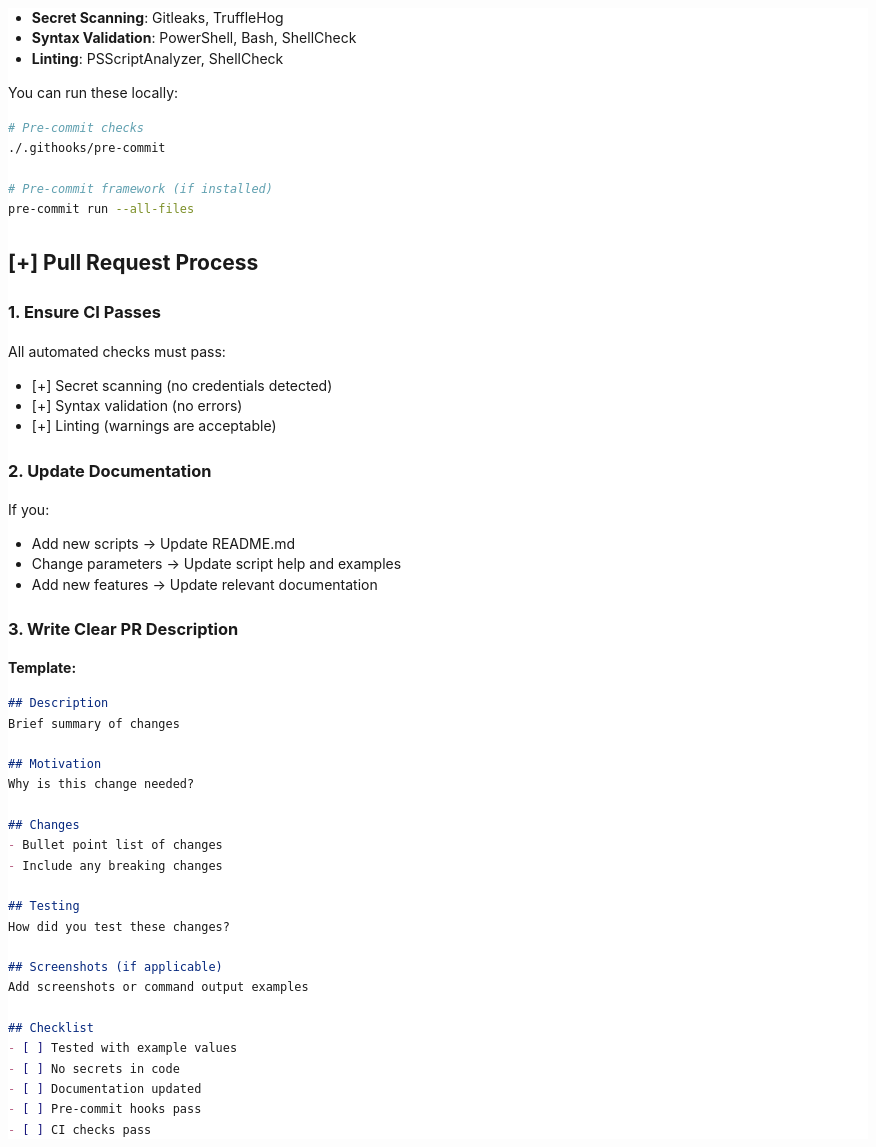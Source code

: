 - **Secret Scanning**: Gitleaks, TruffleHog
- **Syntax Validation**: PowerShell, Bash, ShellCheck
- **Linting**: PSScriptAnalyzer, ShellCheck

You can run these locally:

```bash
# Pre-commit checks
./.githooks/pre-commit

# Pre-commit framework (if installed)
pre-commit run --all-files
```

## [+] Pull Request Process

### 1. Ensure CI Passes

All automated checks must pass:
- [+] Secret scanning (no credentials detected)
- [+] Syntax validation (no errors)
- [+] Linting (warnings are acceptable)

### 2. Update Documentation

If you:
- Add new scripts → Update README.md
- Change parameters → Update script help and examples
- Add new features → Update relevant documentation

### 3. Write Clear PR Description

**Template:**

```markdown
## Description
Brief summary of changes

## Motivation
Why is this change needed?

## Changes
- Bullet point list of changes
- Include any breaking changes

## Testing
How did you test these changes?

## Screenshots (if applicable)
Add screenshots or command output examples

## Checklist
- [ ] Tested with example values
- [ ] No secrets in code
- [ ] Documentation updated
- [ ] Pre-commit hooks pass
- [ ] CI checks pass
```
